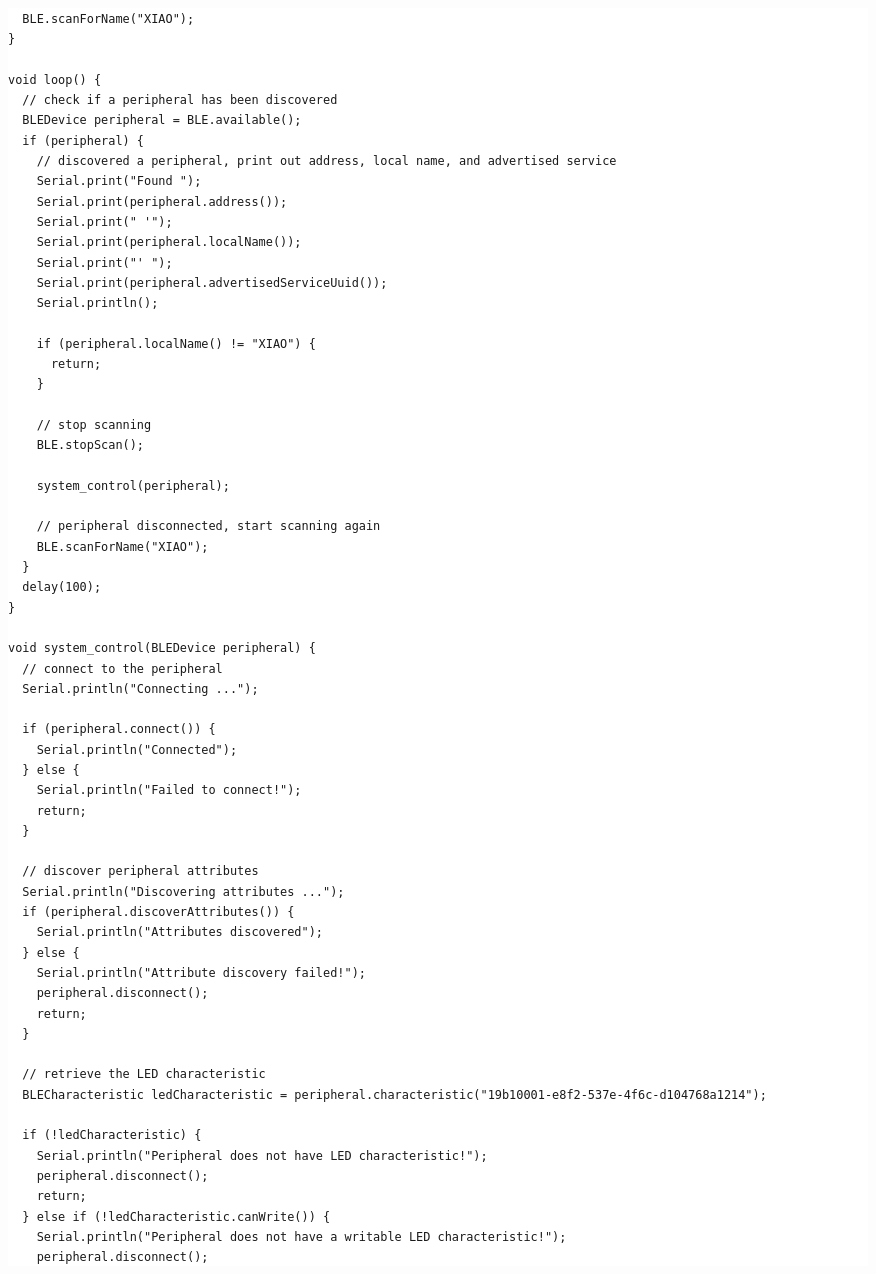 ```
  BLE.scanForName("XIAO");
}

void loop() {
  // check if a peripheral has been discovered
  BLEDevice peripheral = BLE.available();
  if (peripheral) {
    // discovered a peripheral, print out address, local name, and advertised service
    Serial.print("Found ");
    Serial.print(peripheral.address());
    Serial.print(" '");
    Serial.print(peripheral.localName());
    Serial.print("' ");
    Serial.print(peripheral.advertisedServiceUuid());
    Serial.println();

    if (peripheral.localName() != "XIAO") {
      return;
    }

    // stop scanning
    BLE.stopScan();

    system_control(peripheral);

    // peripheral disconnected, start scanning again
    BLE.scanForName("XIAO");
  }
  delay(100);
}

void system_control(BLEDevice peripheral) {
  // connect to the peripheral
  Serial.println("Connecting ...");

  if (peripheral.connect()) {
    Serial.println("Connected");
  } else {
    Serial.println("Failed to connect!");
    return;
  }

  // discover peripheral attributes
  Serial.println("Discovering attributes ...");
  if (peripheral.discoverAttributes()) {
    Serial.println("Attributes discovered");
  } else {
    Serial.println("Attribute discovery failed!");
    peripheral.disconnect();
    return;
  }

  // retrieve the LED characteristic
  BLECharacteristic ledCharacteristic = peripheral.characteristic("19b10001-e8f2-537e-4f6c-d104768a1214");

  if (!ledCharacteristic) {
    Serial.println("Peripheral does not have LED characteristic!");
    peripheral.disconnect();
    return;
  } else if (!ledCharacteristic.canWrite()) {
    Serial.println("Peripheral does not have a writable LED characteristic!");
    peripheral.disconnect();
```